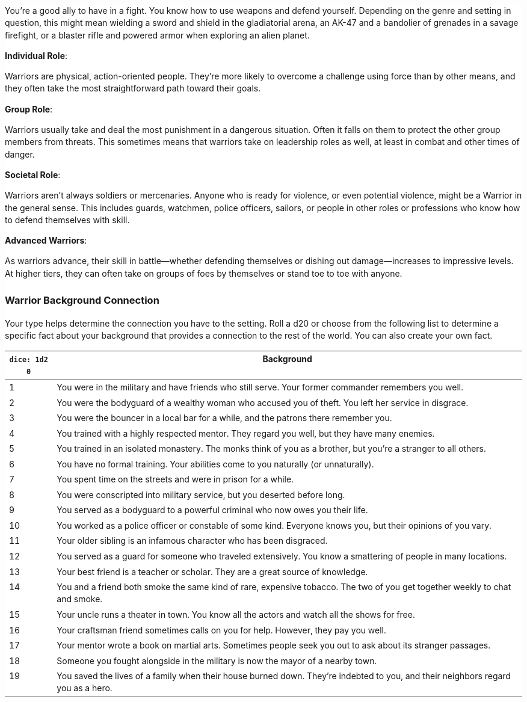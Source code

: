 You’re a good ally to have in a fight. You know how to use weapons and defend yourself. Depending on the genre and setting in question, this might mean wielding a sword and shield in the gladiatorial arena, an AK-47 and a bandolier of grenades in a savage firefight, or a blaster rifle and powered armor when exploring an alien planet.

**Individual Role**:

Warriors are physical, action-oriented people. They’re more likely to overcome a challenge using force than by other means, and they often take the most straightforward path toward their goals.

**Group Role**:

Warriors usually take and deal the most punishment in a dangerous situation. Often it falls on them to protect the other group members from threats. This sometimes means that warriors take on leadership roles as well, at least in combat and other times of danger.

**Societal Role**:

Warriors aren’t always soldiers or mercenaries. Anyone who is ready for violence, or even potential violence, might be a Warrior in the general sense. This includes guards, watchmen, police officers, sailors, or people in other roles or professions who know how to defend themselves with skill.

**Advanced Warriors**:

As warriors advance, their skill in battle—whether defending themselves or dishing out damage—increases to impressive levels. At higher tiers, they can often take on groups of foes by themselves or stand toe to toe with anyone.

### Warrior Background Connection

Your type helps determine the connection you have to the setting. Roll a d20 or choose from the following list to determine a specific fact about your background that provides a connection to the rest of the world. You can also create your own fact.

| `dice: 1d20` | Background                                                                                                                                 |
| ------------ | ------------------------------------------------------------------------------------------------------------------------------------------ |
| 1            | You were in the military and have friends who still serve. Your former commander remembers you well.                                       |
| 2            | You were the bodyguard of a wealthy woman who accused you of theft. You left her service in disgrace.                                      |
| 3            | You were the bouncer in a local bar for a while, and the patrons there remember you.                                                       |
| 4            | You trained with a highly respected mentor. They regard you well, but they have many enemies.                                              |
| 5            | You trained in an isolated monastery. The monks think of you as a brother, but you’re a stranger to all others.                            |
| 6            | You have no formal training. Your abilities come to you naturally (or unnaturally).                                                        |
| 7            | You spent time on the streets and were in prison for a while.                                                                              |
| 8            | You were conscripted into military service, but you deserted before long.                                                                  |
| 9            | You served as a bodyguard to a powerful criminal who now owes you their life.                                                              |
| 10           | You worked as a police officer or constable of some kind. Everyone knows you, but their opinions of you vary.                              |
| 11           | Your older sibling is an infamous character who has been disgraced.                                                                        |
| 12           | You served as a guard for someone who traveled extensively. You know a smattering of people in many locations.                             |
| 13           | Your best friend is a teacher or scholar. They are a great source of knowledge.                                                            |
| 14           | You and a friend both smoke the same kind of rare, expensive tobacco. The two of you get together weekly to chat and smoke.                |
| 15           | Your uncle runs a theater in town. You know all the actors and watch all the shows for free.                                               |
| 16           | Your craftsman friend sometimes calls on you for help. However, they pay you well.                                                         |
| 17           | Your mentor wrote a book on martial arts. Sometimes people seek you out to ask about its stranger passages.                                |
| 18           | Someone you fought alongside in the military is now the mayor of a nearby town.                                                            |
| 19           | You saved the lives of a family when their house burned down. They’re indebted to you, and their neighbors regard you as a hero.           |
